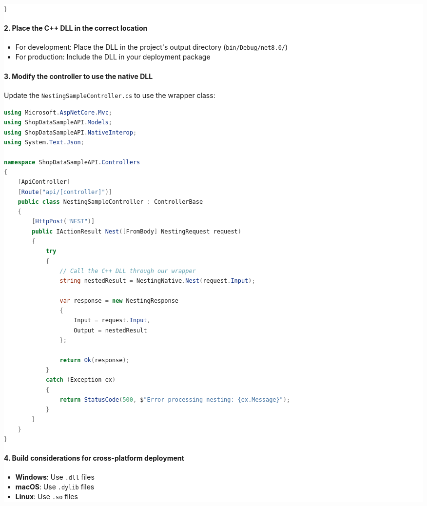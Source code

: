 ```csharp
}
```

#### 2. Place the C++ DLL in the correct location

- For development: Place the DLL in the project's output directory (`bin/Debug/net8.0/`)
- For production: Include the DLL in your deployment package

#### 3. Modify the controller to use the native DLL

Update the `NestingSampleController.cs` to use the wrapper class:

```csharp
using Microsoft.AspNetCore.Mvc;
using ShopDataSampleAPI.Models;
using ShopDataSampleAPI.NativeInterop;
using System.Text.Json;

namespace ShopDataSampleAPI.Controllers
{
    [ApiController]
    [Route("api/[controller]")]
    public class NestingSampleController : ControllerBase
    {
        [HttpPost("NEST")]
        public IActionResult Nest([FromBody] NestingRequest request)
        {
            try
            {
                // Call the C++ DLL through our wrapper
                string nestedResult = NestingNative.Nest(request.Input);
                
                var response = new NestingResponse
                {
                    Input = request.Input,
                    Output = nestedResult
                };

                return Ok(response);
            }
            catch (Exception ex)
            {
                return StatusCode(500, $"Error processing nesting: {ex.Message}");
            }
        }
    }
}
```

#### 4. Build considerations for cross-platform deployment

- **Windows**: Use `.dll` files
- **macOS**: Use `.dylib` files
- **Linux**: Use `.so` files
